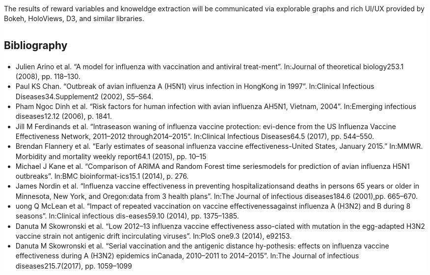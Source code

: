The results of reward variables and knoweldge extraction will be communicated via explorable graphs and rich UI/UX provided by Bokeh, HoloViews, D3, and similar libraries.

## Bibliography

* Julien Arino et al. “A model for influenza with vaccination and antiviral treat-ment”. In:Journal of theoretical biology253.1 (2008), pp. 118–130.
* Paul KS Chan. “Outbreak of avian influenza A (H5N1) virus infection in HongKong in 1997”. In:Clinical Infectious Diseases34.Supplement2 (2002), S5–S64.
* Pham Ngoc Dinh et al. “Risk factors for human infection with avian influenza AH5N1, Vietnam, 2004”. In:Emerging infectious diseases12.12 (2006), p. 1841.
* Jill M Ferdinands et al. “Intraseason waning of influenza vaccine protection: evi-dence from the US Influenza Vaccine Effectiveness Network, 2011–2012 through2014–2015”.  In:Clinical Infectious Diseases64.5  (2017),  pp.  544–550.
* Brendan Flannery et al. “Early estimates of seasonal influenza vaccine effectiveness-United States, January 2015.” In:MMWR. Morbidity and mortality weekly report64.1 (2015), pp. 10–15
* Michael J Kane et al. “Comparison of ARIMA and Random Forest time seriesmodels for prediction of avian influenza H5N1 outbreaks”. In:BMC bioinformat-ics15.1 (2014), p. 276.
* James Nordin et al. “Influenza vaccine effectiveness in preventing hospitalizationsand deaths in persons 65 years or older in Minnesota, New York, and Oregon:data from 3 health plans”. In:The Journal of infectious diseases184.6 (2001),pp.  665–670.
* uong Q McLean et al. “Impact of repeated vaccination on vaccine effectivenessagainst influenza A (H3N2) and B during 8 seasons”. In:Clinical infectious dis-eases59.10 (2014), pp. 1375–1385.
* Danuta M Skowronski et al. “Low 2012–13 influenza vaccine effectiveness asso-ciated with mutation in the egg-adapted H3N2 vaccine strain not antigenic drift incirculating viruses”. In:PloS one9.3 (2014), e92153.
* Danuta M Skowronski et al. “Serial vaccination and the antigenic distance hy-pothesis: effects on influenza vaccine effectiveness during A (H3N2) epidemics inCanada, 2010–2011 to 2014–2015”. In:The Journal of infectious diseases215.7(2017), pp. 1059–1099